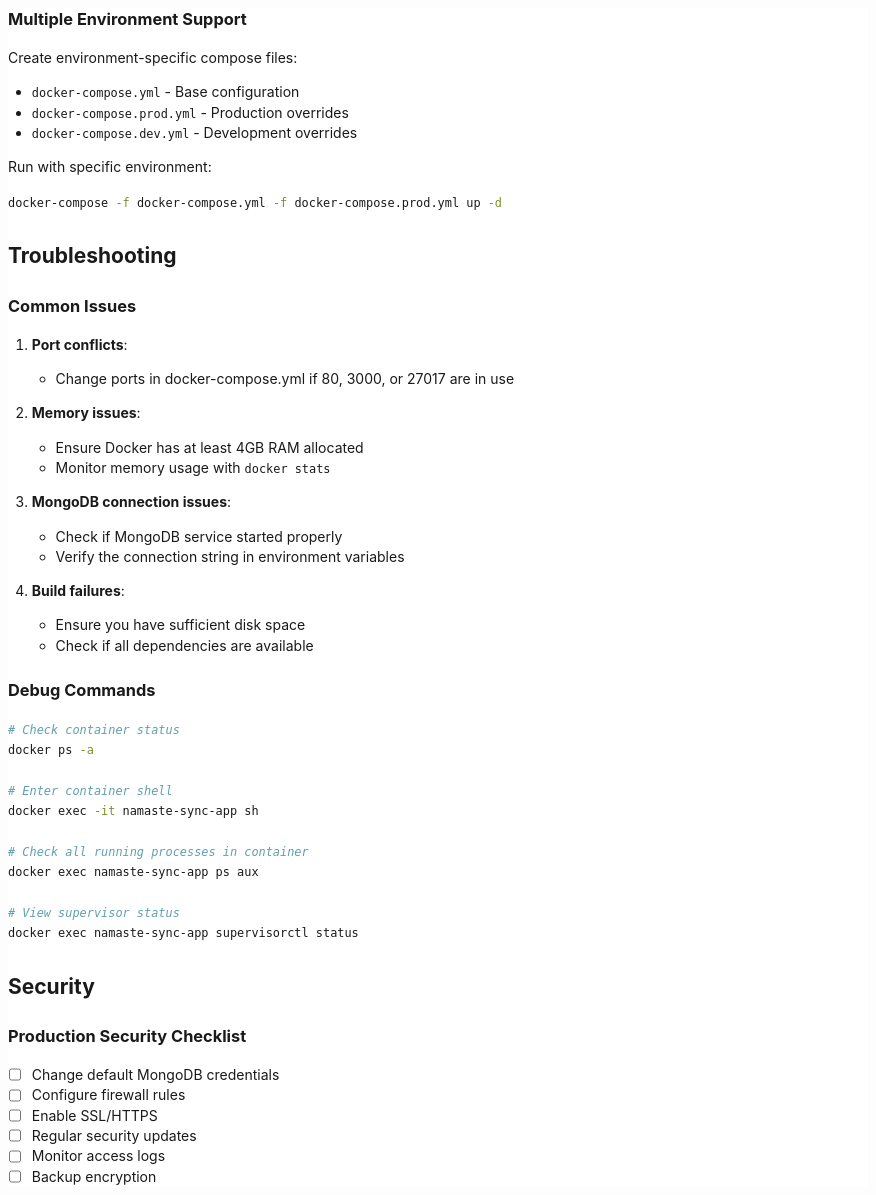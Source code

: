 ### Multiple Environment Support

Create environment-specific compose files:
- `docker-compose.yml` - Base configuration
- `docker-compose.prod.yml` - Production overrides
- `docker-compose.dev.yml` - Development overrides

Run with specific environment:
```bash
docker-compose -f docker-compose.yml -f docker-compose.prod.yml up -d
```

## Troubleshooting

### Common Issues

1. **Port conflicts**: 
   - Change ports in docker-compose.yml if 80, 3000, or 27017 are in use

2. **Memory issues**:
   - Ensure Docker has at least 4GB RAM allocated
   - Monitor memory usage with `docker stats`

3. **MongoDB connection issues**:
   - Check if MongoDB service started properly
   - Verify the connection string in environment variables

4. **Build failures**:
   - Ensure you have sufficient disk space
   - Check if all dependencies are available

### Debug Commands

```bash
# Check container status
docker ps -a

# Enter container shell
docker exec -it namaste-sync-app sh

# Check all running processes in container
docker exec namaste-sync-app ps aux

# View supervisor status
docker exec namaste-sync-app supervisorctl status
```

## Security

### Production Security Checklist

- [ ] Change default MongoDB credentials
- [ ] Configure firewall rules
- [ ] Enable SSL/HTTPS
- [ ] Regular security updates
- [ ] Monitor access logs
- [ ] Backup encryption
